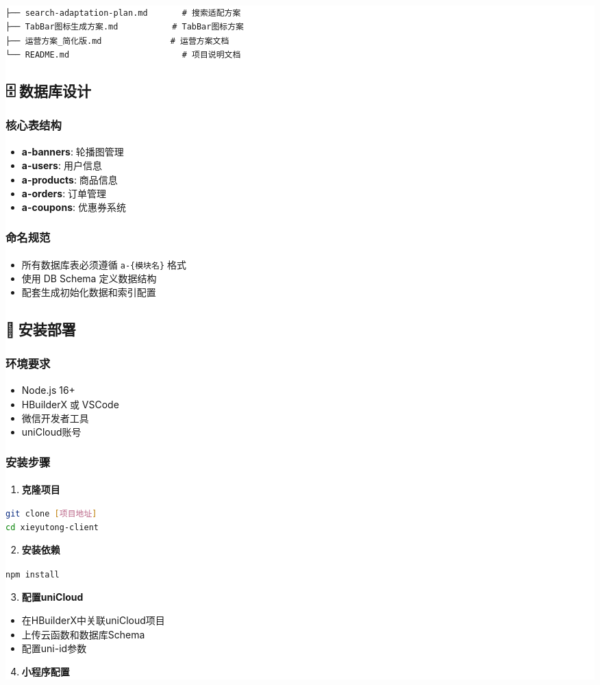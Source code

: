 ```
├── search-adaptation-plan.md       # 搜索适配方案
├── TabBar图标生成方案.md           # TabBar图标方案
├── 运营方案_简化版.md              # 运营方案文档
└── README.md                       # 项目说明文档
```

## 🗄️ 数据库设计

### 核心表结构

- **a-banners**: 轮播图管理
- **a-users**: 用户信息
- **a-products**: 商品信息
- **a-orders**: 订单管理
- **a-coupons**: 优惠券系统

### 命名规范

- 所有数据库表必须遵循 `a-{模块名}` 格式
- 使用 DB Schema 定义数据结构
- 配套生成初始化数据和索引配置

## 🔧 安装部署

### 环境要求

- Node.js 16+
- HBuilderX 或 VSCode
- 微信开发者工具
- uniCloud账号

### 安装步骤

1. **克隆项目**

```bash
git clone [项目地址]
cd xieyutong-client
```

2. **安装依赖**

```bash
npm install
```

3. **配置uniCloud**

- 在HBuilderX中关联uniCloud项目
- 上传云函数和数据库Schema
- 配置uni-id参数

4. **小程序配置**
